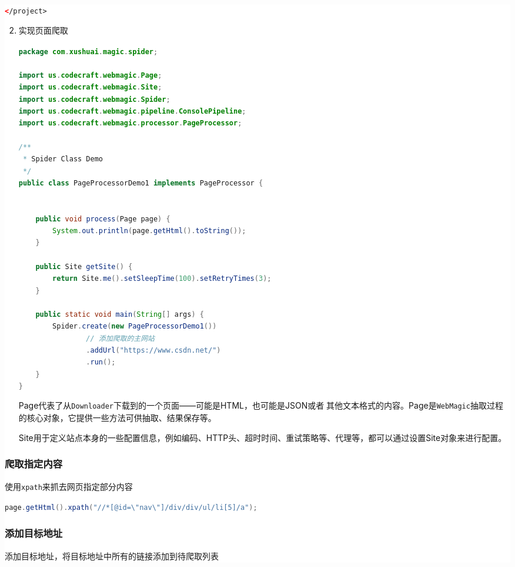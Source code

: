    ```xml
   </project>
   ```

2. 实现页面爬取

   ```java
   package com.xushuai.magic.spider;
   
   import us.codecraft.webmagic.Page;
   import us.codecraft.webmagic.Site;
   import us.codecraft.webmagic.Spider;
   import us.codecraft.webmagic.pipeline.ConsolePipeline;
   import us.codecraft.webmagic.processor.PageProcessor;
   
   /**
    * Spider Class Demo
    */
   public class PageProcessorDemo1 implements PageProcessor {
   
   
       public void process(Page page) {
           System.out.println(page.getHtml().toString());
       }
   
       public Site getSite() {
           return Site.me().setSleepTime(100).setRetryTimes(3);
       }
   
       public static void main(String[] args) {
           Spider.create(new PageProcessorDemo1())
                   // 添加爬取的主网站
                   .addUrl("https://www.csdn.net/")
                   .run();
       }
   }
   ```
   
   Page代表了从`Downloader`下载到的一个页面——可能是HTML，也可能是JSON或者 其他文本格式的内容。Page是`WebMagic`抽取过程的核心对象，它提供一些方法可供抽取、结果保存等。 
   
   Site用于定义站点本身的一些配置信息，例如编码、HTTP头、超时时间、重试策略等、代理等，都可以通过设置Site对象来进行配置。 

### 爬取指定内容

使用`xpath`来抓去网页指定部分内容

```java
page.getHtml().xpath("//*[@id=\"nav\"]/div/div/ul/li[5]/a");
```

### 添加目标地址

添加目标地址，将目标地址中所有的链接添加到待爬取列表
